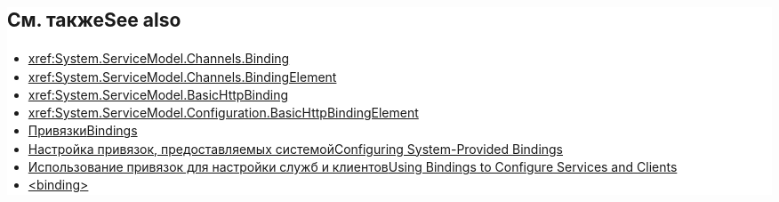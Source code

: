 ## <a name="see-also"></a><span data-ttu-id="0c85c-159">См. также</span><span class="sxs-lookup"><span data-stu-id="0c85c-159">See also</span></span>

- <xref:System.ServiceModel.Channels.Binding>
- <xref:System.ServiceModel.Channels.BindingElement>
- <xref:System.ServiceModel.BasicHttpBinding>
- <xref:System.ServiceModel.Configuration.BasicHttpBindingElement>
- [<span data-ttu-id="0c85c-160">Привязки</span><span class="sxs-lookup"><span data-stu-id="0c85c-160">Bindings</span></span>](../../../wcf/bindings.md)
- [<span data-ttu-id="0c85c-161">Настройка привязок, предоставляемых системой</span><span class="sxs-lookup"><span data-stu-id="0c85c-161">Configuring System-Provided Bindings</span></span>](../../../wcf/feature-details/configuring-system-provided-bindings.md)
- [<span data-ttu-id="0c85c-162">Использование привязок для настройки служб и клиентов</span><span class="sxs-lookup"><span data-stu-id="0c85c-162">Using Bindings to Configure Services and Clients</span></span>](../../../wcf/using-bindings-to-configure-services-and-clients.md)
- [\<binding>](bindings.md)
